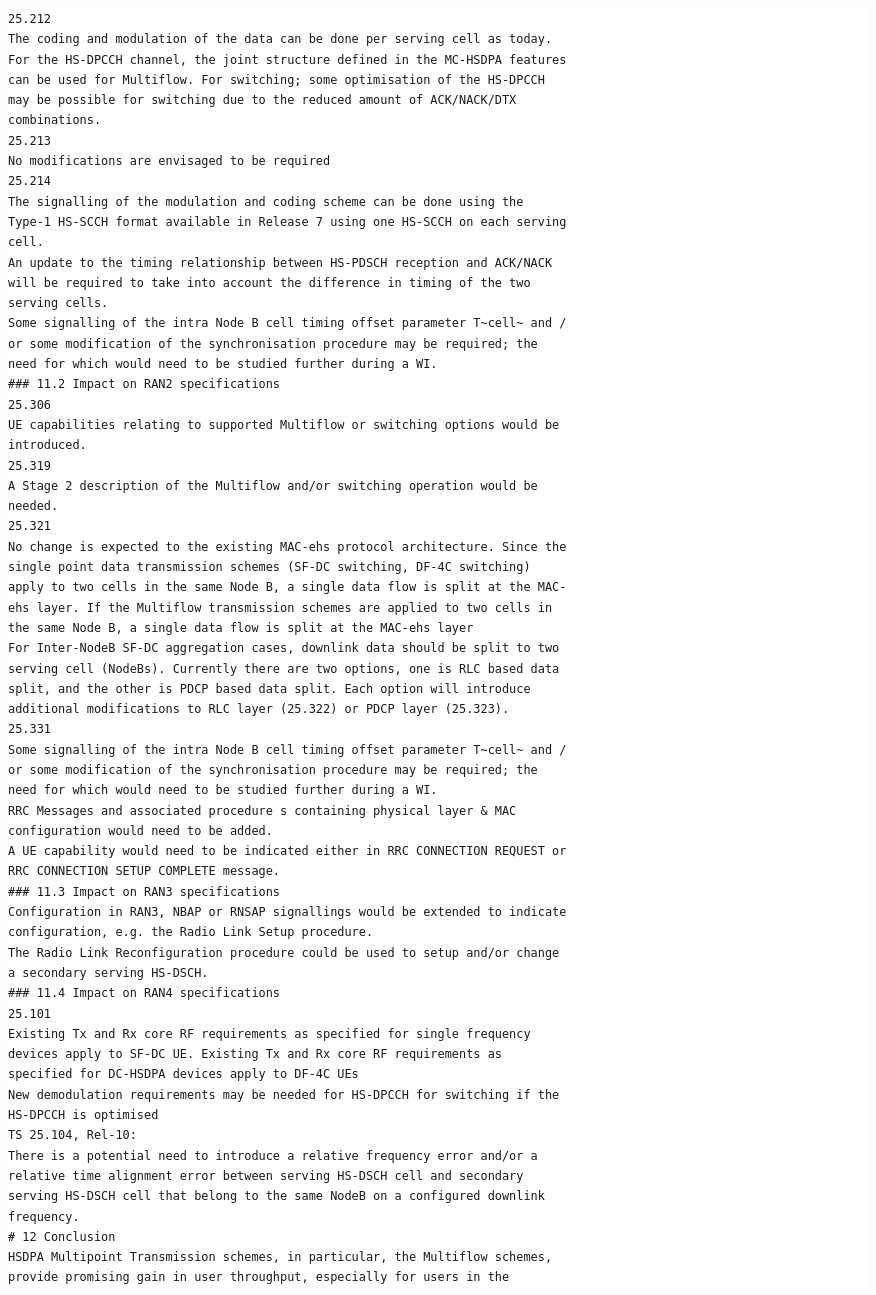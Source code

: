 ```{=html}
25.212
The coding and modulation of the data can be done per serving cell as today.
For the HS-DPCCH channel, the joint structure defined in the MC-HSDPA features
can be used for Multiflow. For switching; some optimisation of the HS-DPCCH
may be possible for switching due to the reduced amount of ACK/NACK/DTX
combinations.
25.213
No modifications are envisaged to be required
25.214
The signalling of the modulation and coding scheme can be done using the
Type-1 HS-SCCH format available in Release 7 using one HS-SCCH on each serving
cell.
An update to the timing relationship between HS-PDSCH reception and ACK/NACK
will be required to take into account the difference in timing of the two
serving cells.
Some signalling of the intra Node B cell timing offset parameter T~cell~ and /
or some modification of the synchronisation procedure may be required; the
need for which would need to be studied further during a WI.
### 11.2 Impact on RAN2 specifications
25.306
UE capabilities relating to supported Multiflow or switching options would be
introduced.
25.319
A Stage 2 description of the Multiflow and/or switching operation would be
needed.
25.321
No change is expected to the existing MAC-ehs protocol architecture. Since the
single point data transmission schemes (SF-DC switching, DF-4C switching)
apply to two cells in the same Node B, a single data flow is split at the MAC-
ehs layer. If the Multiflow transmission schemes are applied to two cells in
the same Node B, a single data flow is split at the MAC-ehs layer
For Inter-NodeB SF-DC aggregation cases, downlink data should be split to two
serving cell (NodeBs). Currently there are two options, one is RLC based data
split, and the other is PDCP based data split. Each option will introduce
additional modifications to RLC layer (25.322) or PDCP layer (25.323).
25.331
Some signalling of the intra Node B cell timing offset parameter T~cell~ and /
or some modification of the synchronisation procedure may be required; the
need for which would need to be studied further during a WI.
RRC Messages and associated procedure s containing physical layer & MAC
configuration would need to be added.
A UE capability would need to be indicated either in RRC CONNECTION REQUEST or
RRC CONNECTION SETUP COMPLETE message.
### 11.3 Impact on RAN3 specifications
Configuration in RAN3, NBAP or RNSAP signallings would be extended to indicate
configuration, e.g. the Radio Link Setup procedure.
The Radio Link Reconfiguration procedure could be used to setup and/or change
a secondary serving HS-DSCH.
### 11.4 Impact on RAN4 specifications
25.101
Existing Tx and Rx core RF requirements as specified for single frequency
devices apply to SF-DC UE. Existing Tx and Rx core RF requirements as
specified for DC-HSDPA devices apply to DF-4C UEs
New demodulation requirements may be needed for HS-DPCCH for switching if the
HS-DPCCH is optimised
TS 25.104, Rel-10:
There is a potential need to introduce a relative frequency error and/or a
relative time alignment error between serving HS-DSCH cell and secondary
serving HS-DSCH cell that belong to the same NodeB on a configured downlink
frequency.
# 12 Conclusion
HSDPA Multipoint Transmission schemes, in particular, the Multiflow schemes,
provide promising gain in user throughput, especially for users in the
```